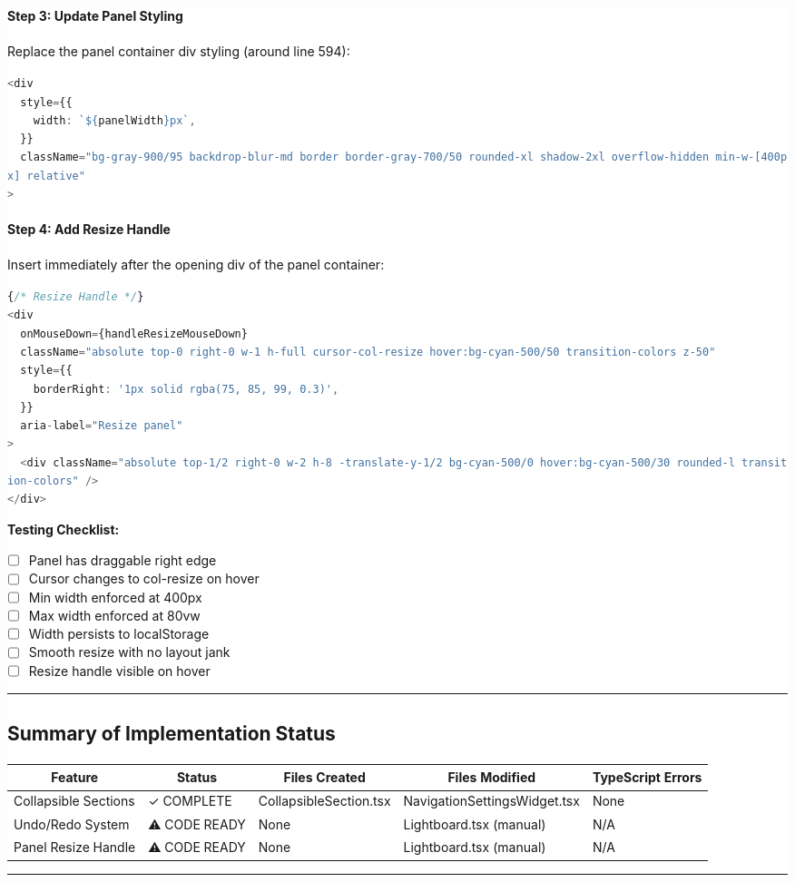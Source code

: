 #### Step 3: Update Panel Styling

Replace the panel container div styling (around line 594):

```typescript
<div
  style={{
    width: `${panelWidth}px`,
  }}
  className="bg-gray-900/95 backdrop-blur-md border border-gray-700/50 rounded-xl shadow-2xl overflow-hidden min-w-[400px] relative"
>
```

#### Step 4: Add Resize Handle

Insert immediately after the opening div of the panel container:

```typescript
{/* Resize Handle */}
<div
  onMouseDown={handleResizeMouseDown}
  className="absolute top-0 right-0 w-1 h-full cursor-col-resize hover:bg-cyan-500/50 transition-colors z-50"
  style={{
    borderRight: '1px solid rgba(75, 85, 99, 0.3)',
  }}
  aria-label="Resize panel"
>
  <div className="absolute top-1/2 right-0 w-2 h-8 -translate-y-1/2 bg-cyan-500/0 hover:bg-cyan-500/30 rounded-l transition-colors" />
</div>
```

**Testing Checklist:**
- [ ] Panel has draggable right edge
- [ ] Cursor changes to col-resize on hover
- [ ] Min width enforced at 400px
- [ ] Max width enforced at 80vw
- [ ] Width persists to localStorage
- [ ] Smooth resize with no layout jank
- [ ] Resize handle visible on hover

---

## Summary of Implementation Status

| Feature | Status | Files Created | Files Modified | TypeScript Errors |
|---------|--------|---------------|----------------|-------------------|
| Collapsible Sections | ✓ COMPLETE | CollapsibleSection.tsx | NavigationSettingsWidget.tsx | None |
| Undo/Redo System | ⚠ CODE READY | None | Lightboard.tsx (manual) | N/A |
| Panel Resize Handle | ⚠ CODE READY | None | Lightboard.tsx (manual) | N/A |

---